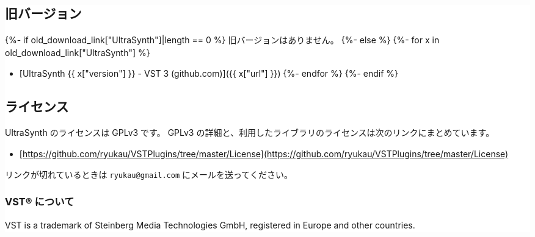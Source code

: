 ## 旧バージョン
{%- if old_download_link["UltraSynth"]|length == 0 %}
旧バージョンはありません。
{%- else %}
  {%- for x in old_download_link["UltraSynth"] %}
- [UltraSynth {{ x["version"] }} - VST 3 (github.com)]({{ x["url"] }})
  {%- endfor %}
{%- endif %}

## ライセンス
UltraSynth のライセンスは GPLv3 です。 GPLv3 の詳細と、利用したライブラリのライセンスは次のリンクにまとめています。

- [https://github.com/ryukau/VSTPlugins/tree/master/License](https://github.com/ryukau/VSTPlugins/tree/master/License)

リンクが切れているときは `ryukau@gmail.com` にメールを送ってください。

### VST® について
VST is a trademark of Steinberg Media Technologies GmbH, registered in Europe and other countries.
